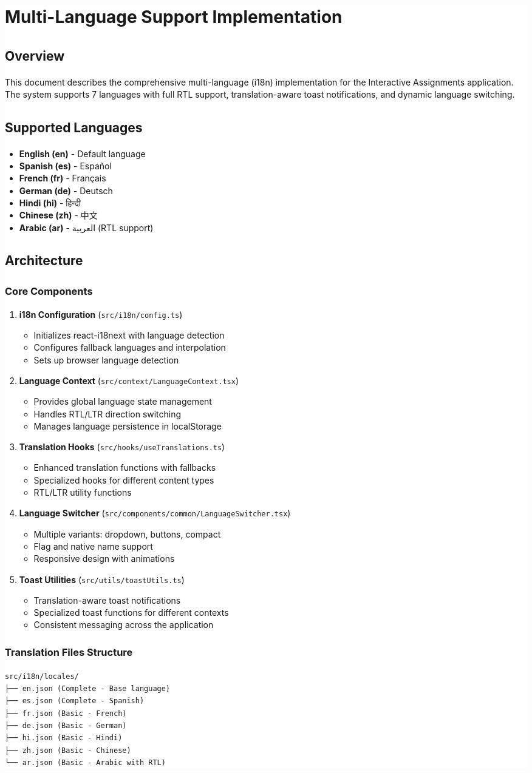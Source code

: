 # Multi-Language Support Implementation

## Overview

This document describes the comprehensive multi-language (i18n) implementation for the Interactive Assignments application. The system supports 7 languages with full RTL support, translation-aware toast notifications, and dynamic language switching.

## Supported Languages

- **English (en)** - Default language
- **Spanish (es)** - Español
- **French (fr)** - Français
- **German (de)** - Deutsch
- **Hindi (hi)** - हिन्दी
- **Chinese (zh)** - 中文
- **Arabic (ar)** - العربية (RTL support)

## Architecture

### Core Components

1. **i18n Configuration** (`src/i18n/config.ts`)
   - Initializes react-i18next with language detection
   - Configures fallback languages and interpolation
   - Sets up browser language detection

2. **Language Context** (`src/context/LanguageContext.tsx`)
   - Provides global language state management
   - Handles RTL/LTR direction switching
   - Manages language persistence in localStorage

3. **Translation Hooks** (`src/hooks/useTranslations.ts`)
   - Enhanced translation functions with fallbacks
   - Specialized hooks for different content types
   - RTL/LTR utility functions

4. **Language Switcher** (`src/components/common/LanguageSwitcher.tsx`)
   - Multiple variants: dropdown, buttons, compact
   - Flag and native name support
   - Responsive design with animations

5. **Toast Utilities** (`src/utils/toastUtils.ts`)
   - Translation-aware toast notifications
   - Specialized toast functions for different contexts
   - Consistent messaging across the application

### Translation Files Structure

```
src/i18n/locales/
├── en.json (Complete - Base language)
├── es.json (Complete - Spanish)
├── fr.json (Basic - French)
├── de.json (Basic - German)
├── hi.json (Basic - Hindi)
├── zh.json (Basic - Chinese)
└── ar.json (Basic - Arabic with RTL)
```
